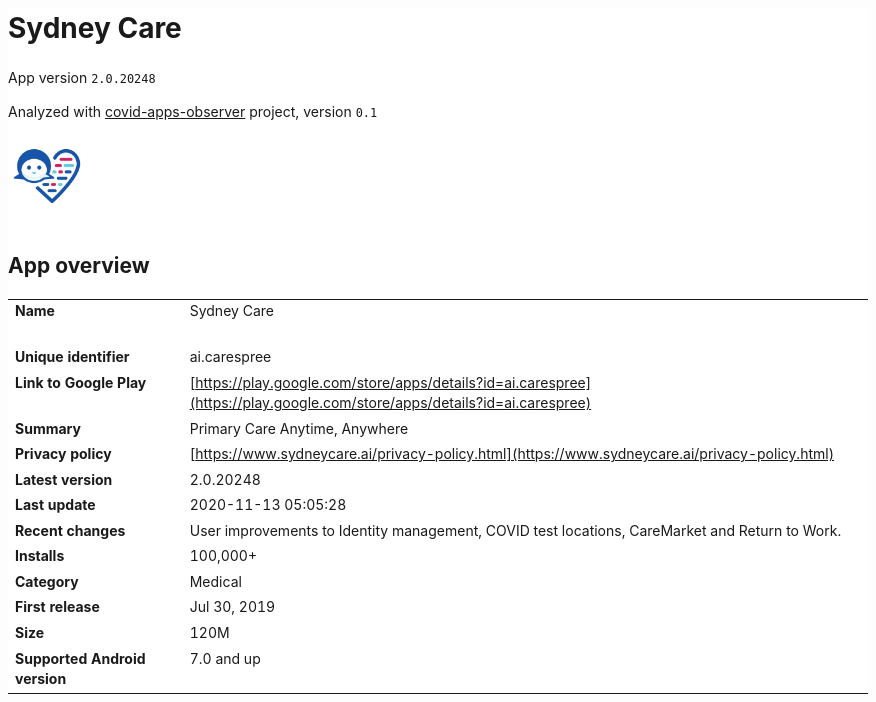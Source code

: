 # Sydney Care
App version ``2.0.20248``

Analyzed with [covid-apps-observer](http://github.com/covid-apps-observer) project, version ``0.1``

<img src="icon.png" alt="Sydney Care icon" width="80"/>

## App overview
| | |
|-------------------------|-------------------------| 
| **Name**&nbsp;&nbsp;&nbsp;&nbsp;&nbsp;&nbsp;&nbsp;&nbsp;&nbsp;&nbsp;&nbsp;&nbsp;&nbsp;&nbsp;&nbsp;&nbsp;&nbsp;&nbsp;&nbsp;&nbsp;&nbsp;&nbsp;&nbsp;&nbsp;&nbsp;&nbsp;&nbsp;&nbsp;&nbsp;&nbsp;&nbsp;&nbsp;&nbsp;&nbsp;&nbsp;&nbsp;&nbsp;&nbsp;&nbsp;&nbsp;  | Sydney Care |
| **Unique identifier** | ai.carespree |
| **Link to Google Play** | [https://play.google.com/store/apps/details?id=ai.carespree](https://play.google.com/store/apps/details?id=ai.carespree) |
| **Summary**  | Primary Care Anytime, Anywhere |
| **Privacy policy** | [https://www.sydneycare.ai/privacy-policy.html](https://www.sydneycare.ai/privacy-policy.html) |
| **Latest version** | 2.0.20248 |
| **Last update** | 2020-11-13 05:05:28 |
| **Recent changes** | User improvements to Identity management, COVID test locations, CareMarket and Return to Work.  |
| **Installs**  | 100,000+ |
| **Category** | Medical |
| **First release** | Jul 30, 2019 |
| **Size**  | 120M |
| **Supported Android version**  | 7.0 and up |
